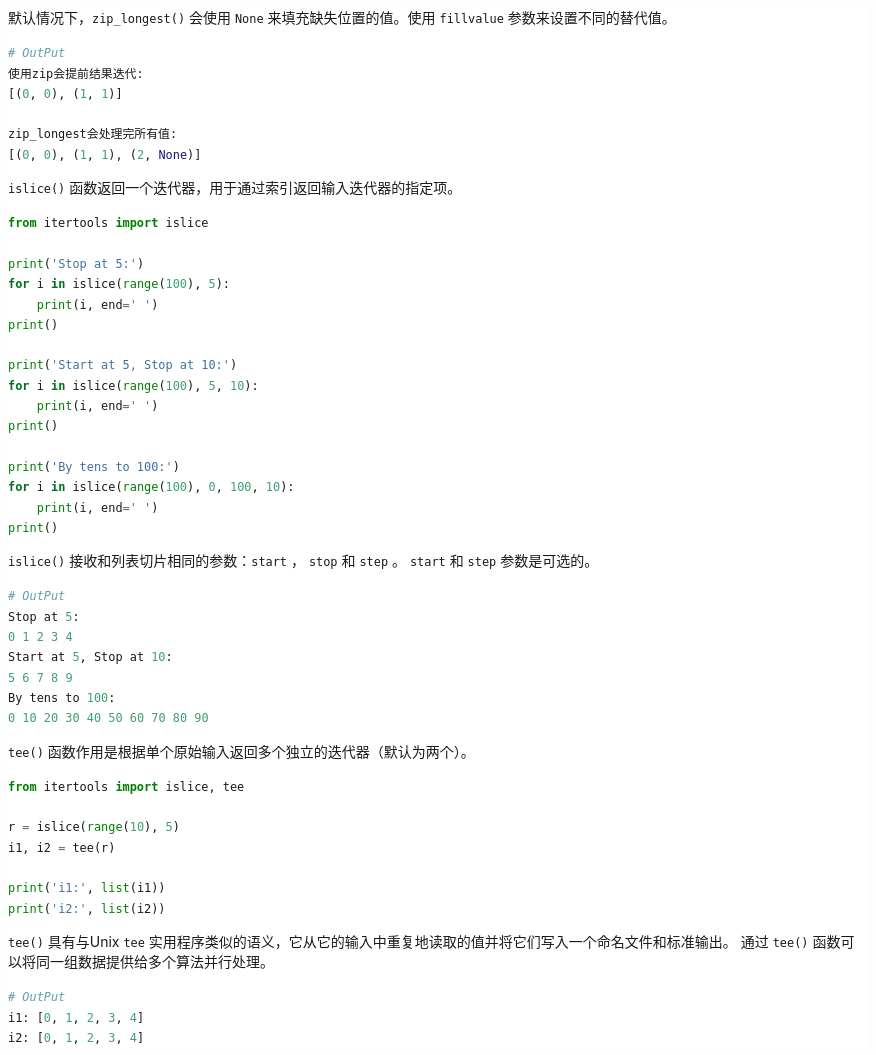 默认情况下，`zip_longest()` 会使用 `None` 来填充缺失位置的值。使用 `fillvalue` 参数来设置不同的替代值。
```python
# OutPut
使用zip会提前结果迭代:
[(0, 0), (1, 1)]

zip_longest会处理完所有值:
[(0, 0), (1, 1), (2, None)]
```

`islice()` 函数返回一个迭代器，用于通过索引返回输入迭代器的指定项。
```python
from itertools import islice

print('Stop at 5:')
for i in islice(range(100), 5):
    print(i, end=' ')
print()

print('Start at 5, Stop at 10:')
for i in islice(range(100), 5, 10):
    print(i, end=' ')
print()

print('By tens to 100:')
for i in islice(range(100), 0, 100, 10):
    print(i, end=' ')
print()
```

`islice()` 接收和列表切片相同的参数：`start` ， `stop` 和 `step` 。 `start` 和 `step` 参数是可选的。

```python
# OutPut
Stop at 5:
0 1 2 3 4 
Start at 5, Stop at 10:
5 6 7 8 9 
By tens to 100:
0 10 20 30 40 50 60 70 80 90 
```

`tee()` 函数作用是根据单个原始输入返回多个独立的迭代器（默认为两个）。
```python
from itertools import islice, tee

r = islice(range(10), 5)
i1, i2 = tee(r)

print('i1:', list(i1))
print('i2:', list(i2))
```

`tee()` 具有与Unix `tee` 实用程序类似的语义，它从它的输入中重复地读取的值并将它们写入一个命名文件和标准输出。 通过 `tee()` 函数可以将同一组数据提供给多个算法并行处理。
```python
# OutPut
i1: [0, 1, 2, 3, 4]
i2: [0, 1, 2, 3, 4]
```
